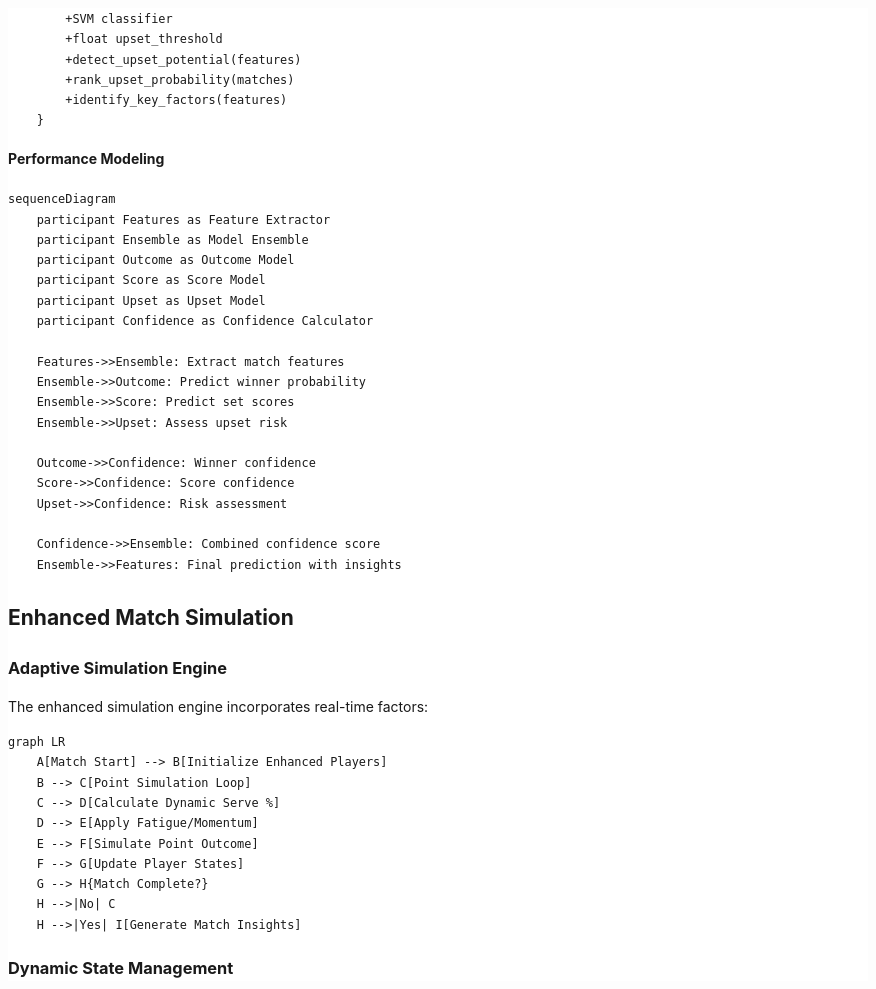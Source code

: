```mermaid
        +SVM classifier
        +float upset_threshold
        +detect_upset_potential(features)
        +rank_upset_probability(matches)
        +identify_key_factors(features)
    }
```

#### Performance Modeling

```mermaid
sequenceDiagram
    participant Features as Feature Extractor
    participant Ensemble as Model Ensemble
    participant Outcome as Outcome Model
    participant Score as Score Model
    participant Upset as Upset Model
    participant Confidence as Confidence Calculator
    
    Features->>Ensemble: Extract match features
    Ensemble->>Outcome: Predict winner probability
    Ensemble->>Score: Predict set scores
    Ensemble->>Upset: Assess upset risk
    
    Outcome->>Confidence: Winner confidence
    Score->>Confidence: Score confidence
    Upset->>Confidence: Risk assessment
    
    Confidence->>Ensemble: Combined confidence score
    Ensemble->>Features: Final prediction with insights
```

## Enhanced Match Simulation

### Adaptive Simulation Engine

The enhanced simulation engine incorporates real-time factors:

```mermaid
graph LR
    A[Match Start] --> B[Initialize Enhanced Players]
    B --> C[Point Simulation Loop]
    C --> D[Calculate Dynamic Serve %]
    D --> E[Apply Fatigue/Momentum]
    E --> F[Simulate Point Outcome]
    F --> G[Update Player States]
    G --> H{Match Complete?}
    H -->|No| C
    H -->|Yes| I[Generate Match Insights]
```

### Dynamic State Management
